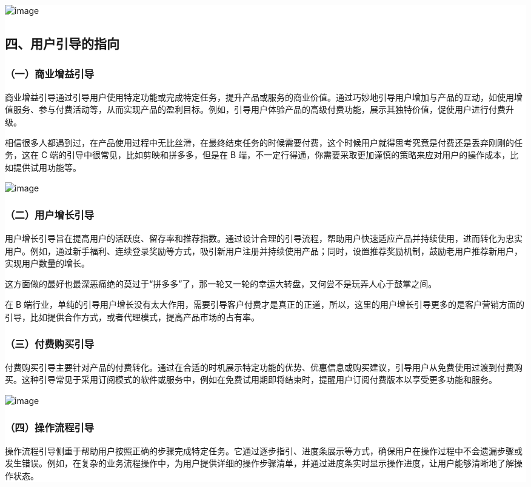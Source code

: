 ![image](https://prod-files-secure.s3.us-west-2.amazonaws.com/a7a0cc5a-89b9-4cda-8686-1fba0ca52f40/bf71860e-af5c-4f0e-956f-a50206e0c366/image.png?X-Amz-Algorithm=AWS4-HMAC-SHA256&X-Amz-Content-Sha256=UNSIGNED-PAYLOAD&X-Amz-Credential=ASIAZI2LB4663PCVSMEG%2F20250319%2Fus-west-2%2Fs3%2Faws4_request&X-Amz-Date=20250319T202204Z&X-Amz-Expires=3600&X-Amz-Security-Token=IQoJb3JpZ2luX2VjEB8aCXVzLXdlc3QtMiJHMEUCIEqZAHbRxD%2FdTvnvhmV%2BiUBKbz%2B4veU%2BHL1rCZ2pJCO1AiEAz3P0h0ofPtcB2DtIbh%2Fgkz%2B1gS%2BTItk8rKlNg7rT9ywq%2FwMIeBAAGgw2Mzc0MjMxODM4MDUiDPEEHNSnQoEBt6V%2B2ircAzOijh6dzSSJ4zOANyRToTsG5IJNI%2B8%2BoJyifrNJnEjxRbpQgfca9si57MmHC5yYb7%2F%2Bjl5yIpRikeVHNn%2FDaawHQAF%2Bq0eZJ8PpsWA4U2wLS%2FHb%2FGhw6bvK8CQETssVPlm%2FOvFbrzhIo97fWj4Mzc5tWeFmttqiUT7U0i234lfjWtvLaEOqg7l2%2FbclU%2FW8%2BLLdyxvfi6Z%2FsQsu2PBY3FxNSsM1RAcqW0EnVsovtlU4bo2VJAMxEOBLhD6bSC4k4qP5q5%2BWeHvekhY%2BuUNga2zy1Ov%2BIoTJ2M8UOqCo9QqEYntuiRXo7emftT5si9yLdMJD12N32F%2FSIV8F91uAvA92KJs7Bojm4PGq17uXS42BF5b%2FC%2FJWxU%2BN3f2yeZ%2FfCfXsYfvpRdvNmt6o%2Fdr5GH%2BGfaVHi3DXsc8UJOCcVebEm07i5%2Bbl%2Bjpw9nMrdGT4he5xacyHeOQdZZxmfpP0IvrQ%2BHIK4ltvT%2F0PJgsujVJgCfTUy16bdj9dY7U2%2FTc9xniqCvIizdZofFzG5q%2BEjKa1ApVBnk6YGz600WV84FuhN6DdpNFYlf8tdA9uYqdLvg7fy2X1FBs3RDQYHd4YicEVG8FuE83Wv3RhOpTA9BXr4cx0jQRVynxPKH3kMIW8674GOqUBJgzZabc9k2DXlqDtsg%2BHppRH7aPi%2FENyp8x7gNwfDGYZVF6cPMrUagJOK9QEwxGNJixC%2BNTUZbMSPGK9B%2BC1FgB1FLxIKmhhoemxt1qmJ9Yrz%2FHjhzAW0C%2F2jvE1AdzXgavOjVSJh8hcN6J9qesapW%2F8aJUaXJv5IYAHAiqYurbfM9npJ7ypgt4m7D0NS%2B8558i6IsoWM9lV0V47NngNnKre46oE&X-Amz-Signature=dbcb316b571855f2f497240161e211c36b1e66fded344b67d621d3802492ce38&X-Amz-SignedHeaders=host&x-id=GetObject)

## 四、用户引导的指向

### （一）商业增益引导

商业增益引导通过引导用户使用特定功能或完成特定任务，提升产品或服务的商业价值。通过巧妙地引导用户增加与产品的互动，如使用增值服务、参与付费活动等，从而实现产品的盈利目标。例如，引导用户体验产品的高级付费功能，展示其独特价值，促使用户进行付费升级。

相信很多人都遇到过，在产品使用过程中无比丝滑，在最终结束任务的时候需要付费，这个时候用户就得思考究竟是付费还是丢弃刚刚的任务，这在 C 端的引导中很常见，比如剪映和拼多多，但是在 B 端，不一定行得通，你需要采取更加谨慎的策略来应对用户的操作成本，比如提供试用功能等。

![image](https://prod-files-secure.s3.us-west-2.amazonaws.com/a7a0cc5a-89b9-4cda-8686-1fba0ca52f40/6ef47edc-e77d-41c0-b59b-3d452ccbaabd/image.png?X-Amz-Algorithm=AWS4-HMAC-SHA256&X-Amz-Content-Sha256=UNSIGNED-PAYLOAD&X-Amz-Credential=ASIAZI2LB4663PCVSMEG%2F20250319%2Fus-west-2%2Fs3%2Faws4_request&X-Amz-Date=20250319T202204Z&X-Amz-Expires=3600&X-Amz-Security-Token=IQoJb3JpZ2luX2VjEB8aCXVzLXdlc3QtMiJHMEUCIEqZAHbRxD%2FdTvnvhmV%2BiUBKbz%2B4veU%2BHL1rCZ2pJCO1AiEAz3P0h0ofPtcB2DtIbh%2Fgkz%2B1gS%2BTItk8rKlNg7rT9ywq%2FwMIeBAAGgw2Mzc0MjMxODM4MDUiDPEEHNSnQoEBt6V%2B2ircAzOijh6dzSSJ4zOANyRToTsG5IJNI%2B8%2BoJyifrNJnEjxRbpQgfca9si57MmHC5yYb7%2F%2Bjl5yIpRikeVHNn%2FDaawHQAF%2Bq0eZJ8PpsWA4U2wLS%2FHb%2FGhw6bvK8CQETssVPlm%2FOvFbrzhIo97fWj4Mzc5tWeFmttqiUT7U0i234lfjWtvLaEOqg7l2%2FbclU%2FW8%2BLLdyxvfi6Z%2FsQsu2PBY3FxNSsM1RAcqW0EnVsovtlU4bo2VJAMxEOBLhD6bSC4k4qP5q5%2BWeHvekhY%2BuUNga2zy1Ov%2BIoTJ2M8UOqCo9QqEYntuiRXo7emftT5si9yLdMJD12N32F%2FSIV8F91uAvA92KJs7Bojm4PGq17uXS42BF5b%2FC%2FJWxU%2BN3f2yeZ%2FfCfXsYfvpRdvNmt6o%2Fdr5GH%2BGfaVHi3DXsc8UJOCcVebEm07i5%2Bbl%2Bjpw9nMrdGT4he5xacyHeOQdZZxmfpP0IvrQ%2BHIK4ltvT%2F0PJgsujVJgCfTUy16bdj9dY7U2%2FTc9xniqCvIizdZofFzG5q%2BEjKa1ApVBnk6YGz600WV84FuhN6DdpNFYlf8tdA9uYqdLvg7fy2X1FBs3RDQYHd4YicEVG8FuE83Wv3RhOpTA9BXr4cx0jQRVynxPKH3kMIW8674GOqUBJgzZabc9k2DXlqDtsg%2BHppRH7aPi%2FENyp8x7gNwfDGYZVF6cPMrUagJOK9QEwxGNJixC%2BNTUZbMSPGK9B%2BC1FgB1FLxIKmhhoemxt1qmJ9Yrz%2FHjhzAW0C%2F2jvE1AdzXgavOjVSJh8hcN6J9qesapW%2F8aJUaXJv5IYAHAiqYurbfM9npJ7ypgt4m7D0NS%2B8558i6IsoWM9lV0V47NngNnKre46oE&X-Amz-Signature=7fa8c61954baceaa106f1eadf0cd24659fa3177393152bf4f917e4e818d7fca4&X-Amz-SignedHeaders=host&x-id=GetObject)

### （二）用户增长引导

用户增长引导旨在提高用户的活跃度、留存率和推荐指数。通过设计合理的引导流程，帮助用户快速适应产品并持续使用，进而转化为忠实用户。例如，通过新手福利、连续登录奖励等方式，吸引新用户注册并持续使用产品；同时，设置推荐奖励机制，鼓励老用户推荐新用户，实现用户数量的增长。

这方面做的最好也最深恶痛绝的莫过于“拼多多”了，那一轮又一轮的幸运大转盘，又何尝不是玩弄人心于鼓掌之间。

在 B 端行业，单纯的引导用户增长没有太大作用，需要引导客户付费才是真正的正道，所以，这里的用户增长引导更多的是客户营销方面的引导，比如提供合作方式，或者代理模式，提高产品市场的占有率。

### （三）付费购买引导

付费购买引导主要针对产品的付费转化。通过在合适的时机展示特定功能的优势、优惠信息或购买建议，引导用户从免费使用过渡到付费购买。这种引导常见于采用订阅模式的软件或服务中，例如在免费试用期即将结束时，提醒用户订阅付费版本以享受更多功能和服务。

![image](https://prod-files-secure.s3.us-west-2.amazonaws.com/a7a0cc5a-89b9-4cda-8686-1fba0ca52f40/3ccca822-73a8-4b56-afdd-e76454a56970/image.png?X-Amz-Algorithm=AWS4-HMAC-SHA256&X-Amz-Content-Sha256=UNSIGNED-PAYLOAD&X-Amz-Credential=ASIAZI2LB4663PCVSMEG%2F20250319%2Fus-west-2%2Fs3%2Faws4_request&X-Amz-Date=20250319T202204Z&X-Amz-Expires=3600&X-Amz-Security-Token=IQoJb3JpZ2luX2VjEB8aCXVzLXdlc3QtMiJHMEUCIEqZAHbRxD%2FdTvnvhmV%2BiUBKbz%2B4veU%2BHL1rCZ2pJCO1AiEAz3P0h0ofPtcB2DtIbh%2Fgkz%2B1gS%2BTItk8rKlNg7rT9ywq%2FwMIeBAAGgw2Mzc0MjMxODM4MDUiDPEEHNSnQoEBt6V%2B2ircAzOijh6dzSSJ4zOANyRToTsG5IJNI%2B8%2BoJyifrNJnEjxRbpQgfca9si57MmHC5yYb7%2F%2Bjl5yIpRikeVHNn%2FDaawHQAF%2Bq0eZJ8PpsWA4U2wLS%2FHb%2FGhw6bvK8CQETssVPlm%2FOvFbrzhIo97fWj4Mzc5tWeFmttqiUT7U0i234lfjWtvLaEOqg7l2%2FbclU%2FW8%2BLLdyxvfi6Z%2FsQsu2PBY3FxNSsM1RAcqW0EnVsovtlU4bo2VJAMxEOBLhD6bSC4k4qP5q5%2BWeHvekhY%2BuUNga2zy1Ov%2BIoTJ2M8UOqCo9QqEYntuiRXo7emftT5si9yLdMJD12N32F%2FSIV8F91uAvA92KJs7Bojm4PGq17uXS42BF5b%2FC%2FJWxU%2BN3f2yeZ%2FfCfXsYfvpRdvNmt6o%2Fdr5GH%2BGfaVHi3DXsc8UJOCcVebEm07i5%2Bbl%2Bjpw9nMrdGT4he5xacyHeOQdZZxmfpP0IvrQ%2BHIK4ltvT%2F0PJgsujVJgCfTUy16bdj9dY7U2%2FTc9xniqCvIizdZofFzG5q%2BEjKa1ApVBnk6YGz600WV84FuhN6DdpNFYlf8tdA9uYqdLvg7fy2X1FBs3RDQYHd4YicEVG8FuE83Wv3RhOpTA9BXr4cx0jQRVynxPKH3kMIW8674GOqUBJgzZabc9k2DXlqDtsg%2BHppRH7aPi%2FENyp8x7gNwfDGYZVF6cPMrUagJOK9QEwxGNJixC%2BNTUZbMSPGK9B%2BC1FgB1FLxIKmhhoemxt1qmJ9Yrz%2FHjhzAW0C%2F2jvE1AdzXgavOjVSJh8hcN6J9qesapW%2F8aJUaXJv5IYAHAiqYurbfM9npJ7ypgt4m7D0NS%2B8558i6IsoWM9lV0V47NngNnKre46oE&X-Amz-Signature=cf05f9c3067af6fdf2435dd21ea2f598943fe636fe00ec61930e7e28c0f53e45&X-Amz-SignedHeaders=host&x-id=GetObject)

### （四）操作流程引导

操作流程引导侧重于帮助用户按照正确的步骤完成特定任务。它通过逐步指引、进度条展示等方式，确保用户在操作过程中不会遗漏步骤或发生错误。例如，在复杂的业务流程操作中，为用户提供详细的操作步骤清单，并通过进度条实时显示操作进度，让用户能够清晰地了解操作状态。

